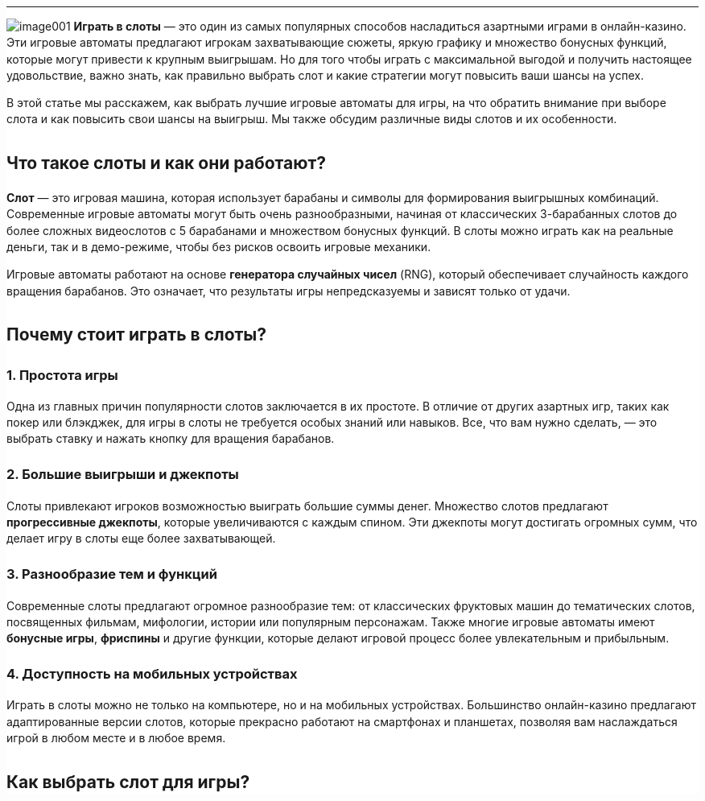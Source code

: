 ***

![image001](https://github.com/user-attachments/assets/e97cacd0-dc02-40db-8b9b-1dd8dce8c385)
**Играть в слоты** — это один из самых популярных способов насладиться азартными играми в онлайн-казино. Эти игровые автоматы предлагают игрокам захватывающие сюжеты, яркую графику и множество бонусных функций, которые могут привести к крупным выигрышам. Но для того чтобы играть с максимальной выгодой и получить настоящее удовольствие, важно знать, как правильно выбрать слот и какие стратегии могут повысить ваши шансы на успех.

В этой статье мы расскажем, как выбрать лучшие игровые автоматы для игры, на что обратить внимание при выборе слота и как повысить свои шансы на выигрыш. Мы также обсудим различные виды слотов и их особенности.

## Что такое слоты и как они работают?

**Слот** — это игровая машина, которая использует барабаны и символы для формирования выигрышных комбинаций. Современные игровые автоматы могут быть очень разнообразными, начиная от классических 3-барабанных слотов до более сложных видеослотов с 5 барабанами и множеством бонусных функций. В слоты можно играть как на реальные деньги, так и в демо-режиме, чтобы без рисков освоить игровые механики.

Игровые автоматы работают на основе **генератора случайных чисел** (RNG), который обеспечивает случайность каждого вращения барабанов. Это означает, что результаты игры непредсказуемы и зависят только от удачи.

## Почему стоит играть в слоты?

### 1. **Простота игры**

Одна из главных причин популярности слотов заключается в их простоте. В отличие от других азартных игр, таких как покер или блэкджек, для игры в слоты не требуется особых знаний или навыков. Все, что вам нужно сделать, — это выбрать ставку и нажать кнопку для вращения барабанов.

### 2. **Большие выигрыши и джекпоты**

Слоты привлекают игроков возможностью выиграть большие суммы денег. Множество слотов предлагают **прогрессивные джекпоты**, которые увеличиваются с каждым спином. Эти джекпоты могут достигать огромных сумм, что делает игру в слоты еще более захватывающей.

### 3. **Разнообразие тем и функций**

Современные слоты предлагают огромное разнообразие тем: от классических фруктовых машин до тематических слотов, посвященных фильмам, мифологии, истории или популярным персонажам. Также многие игровые автоматы имеют **бонусные игры**, **фриспины** и другие функции, которые делают игровой процесс более увлекательным и прибыльным.

### 4. **Доступность на мобильных устройствах**

Играть в слоты можно не только на компьютере, но и на мобильных устройствах. Большинство онлайн-казино предлагают адаптированные версии слотов, которые прекрасно работают на смартфонах и планшетах, позволяя вам наслаждаться игрой в любом месте и в любое время.

## Как выбрать слот для игры?
